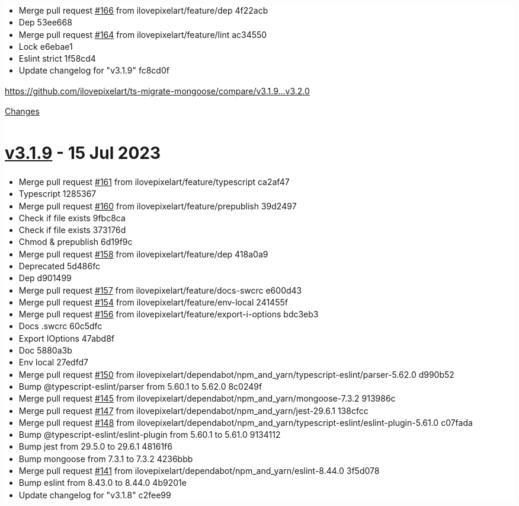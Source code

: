 - Merge pull request [#166](https://github.com/ilovepixelart/ts-migrate-mongoose/issues/166) from ilovepixelart/feature/dep  4f22acb
- Dep  53ee668
- Merge pull request [#164](https://github.com/ilovepixelart/ts-migrate-mongoose/issues/164) from ilovepixelart/feature/lint  ac34550
- Lock  e6ebae1
- Eslint strict  1f58cd4
- Update changelog for &quot;v3.1.9&quot;  fc8cd0f

https://github.com/ilovepixelart/ts-migrate-mongoose/compare/v3.1.9...v3.2.0

[Changes][v3.2.0]


<a name="v3.1.9"></a>
# [v3.1.9](https://github.com/ilovepixelart/ts-migrate-mongoose/releases/tag/v3.1.9) - 15 Jul 2023

- Merge pull request [#161](https://github.com/ilovepixelart/ts-migrate-mongoose/issues/161) from ilovepixelart/feature/typescript  ca2af47
- Typescript  1285367
- Merge pull request [#160](https://github.com/ilovepixelart/ts-migrate-mongoose/issues/160) from ilovepixelart/feature/prepublish  39d2497
- Check if file exists  9fbc8ca
- Check if file exists  373176d
- Chmod &amp; prepublish  6d19f9c
- Merge pull request [#158](https://github.com/ilovepixelart/ts-migrate-mongoose/issues/158) from ilovepixelart/feature/dep  418a0a9
- Deprecated  5d486fc
- Dep  d901499
- Merge pull request [#157](https://github.com/ilovepixelart/ts-migrate-mongoose/issues/157) from ilovepixelart/feature/docs-swcrc  e600d43
- Merge pull request [#154](https://github.com/ilovepixelart/ts-migrate-mongoose/issues/154) from ilovepixelart/feature/env-local  241455f
- Merge pull request [#156](https://github.com/ilovepixelart/ts-migrate-mongoose/issues/156) from ilovepixelart/feature/export-i-options  bdc3eb3
- Docs .swcrc  60c5dfc
- Export IOptions  47abd8f
- Doc  5880a3b
- Env local  27edfd7
- Merge pull request [#150](https://github.com/ilovepixelart/ts-migrate-mongoose/issues/150) from ilovepixelart/dependabot/npm_and_yarn/typescript-eslint/parser-5.62.0  d990b52
- Bump @typescript-eslint/parser from 5.60.1 to 5.62.0  8c0249f
- Merge pull request [#145](https://github.com/ilovepixelart/ts-migrate-mongoose/issues/145) from ilovepixelart/dependabot/npm_and_yarn/mongoose-7.3.2  913986c
- Merge pull request [#147](https://github.com/ilovepixelart/ts-migrate-mongoose/issues/147) from ilovepixelart/dependabot/npm_and_yarn/jest-29.6.1  138cfcc
- Merge pull request [#148](https://github.com/ilovepixelart/ts-migrate-mongoose/issues/148) from ilovepixelart/dependabot/npm_and_yarn/typescript-eslint/eslint-plugin-5.61.0  c07fada
- Bump @typescript-eslint/eslint-plugin from 5.60.1 to 5.61.0  9134112
- Bump jest from 29.5.0 to 29.6.1  48161f6
- Bump mongoose from 7.3.1 to 7.3.2  4236bbb
- Merge pull request [#141](https://github.com/ilovepixelart/ts-migrate-mongoose/issues/141) from ilovepixelart/dependabot/npm_and_yarn/eslint-8.44.0  3f5d078
- Bump eslint from 8.43.0 to 8.44.0  4b9201e
- Update changelog for &quot;v3.1.8&quot;  c2fee99


[v3.8.2]: https://github.com/ilovepixelart/ts-migrate-mongoose/compare/v3.8.1...v3.8.2
[v3.8.1]: https://github.com/ilovepixelart/ts-migrate-mongoose/compare/v3.8.0...v3.8.1
[v3.8.0]: https://github.com/ilovepixelart/ts-migrate-mongoose/compare/v3.7.1...v3.8.0
[v3.7.1]: https://github.com/ilovepixelart/ts-migrate-mongoose/compare/v3.7.0...v3.7.1
[v3.7.0]: https://github.com/ilovepixelart/ts-migrate-mongoose/compare/v3.6.4...v3.7.0
[v3.6.4]: https://github.com/ilovepixelart/ts-migrate-mongoose/compare/v3.6.3...v3.6.4
[v3.6.3]: https://github.com/ilovepixelart/ts-migrate-mongoose/compare/v3.6.2...v3.6.3
[v3.6.2]: https://github.com/ilovepixelart/ts-migrate-mongoose/compare/v3.6.1...v3.6.2
[v3.6.1]: https://github.com/ilovepixelart/ts-migrate-mongoose/compare/v3.6.0...v3.6.1
[v3.6.0]: https://github.com/ilovepixelart/ts-migrate-mongoose/compare/v3.5.7...v3.6.0
[v3.5.7]: https://github.com/ilovepixelart/ts-migrate-mongoose/compare/v3.5.6...v3.5.7
[v3.5.6]: https://github.com/ilovepixelart/ts-migrate-mongoose/compare/v3.5.5...v3.5.6
[v3.5.5]: https://github.com/ilovepixelart/ts-migrate-mongoose/compare/v3.5.4...v3.5.5
[v3.5.4]: https://github.com/ilovepixelart/ts-migrate-mongoose/compare/v3.5.3...v3.5.4
[v3.5.3]: https://github.com/ilovepixelart/ts-migrate-mongoose/compare/v3.5.2...v3.5.3
[v3.5.2]: https://github.com/ilovepixelart/ts-migrate-mongoose/compare/v3.5.1...v3.5.2
[v3.5.1]: https://github.com/ilovepixelart/ts-migrate-mongoose/compare/v3.5.0...v3.5.1
[v3.5.0]: https://github.com/ilovepixelart/ts-migrate-mongoose/compare/v3.4.2...v3.5.0
[v3.4.2]: https://github.com/ilovepixelart/ts-migrate-mongoose/compare/v3.4.1...v3.4.2
[v3.4.1]: https://github.com/ilovepixelart/ts-migrate-mongoose/compare/v3.4.0...v3.4.1
[v3.4.0]: https://github.com/ilovepixelart/ts-migrate-mongoose/compare/v3.3.3...v3.4.0
[v3.3.3]: https://github.com/ilovepixelart/ts-migrate-mongoose/compare/v3.3.2...v3.3.3
[v3.3.2]: https://github.com/ilovepixelart/ts-migrate-mongoose/compare/v3.3.1...v3.3.2
[v3.3.1]: https://github.com/ilovepixelart/ts-migrate-mongoose/compare/v3.3.0...v3.3.1
[v3.3.0]: https://github.com/ilovepixelart/ts-migrate-mongoose/compare/v3.2.0...v3.3.0
[v3.2.0]: https://github.com/ilovepixelart/ts-migrate-mongoose/compare/v3.1.9...v3.2.0
[v3.1.9]: https://github.com/ilovepixelart/ts-migrate-mongoose/compare/v3.1.8...v3.1.9
[v3.1.8]: https://github.com/ilovepixelart/ts-migrate-mongoose/compare/v3.1.7...v3.1.8
[v3.1.7]: https://github.com/ilovepixelart/ts-migrate-mongoose/compare/v3.1.6...v3.1.7
[v3.1.6]: https://github.com/ilovepixelart/ts-migrate-mongoose/compare/v3.1.5...v3.1.6
[v3.1.5]: https://github.com/ilovepixelart/ts-migrate-mongoose/compare/v3.1.4...v3.1.5
[v3.1.4]: https://github.com/ilovepixelart/ts-migrate-mongoose/compare/v3.1.3...v3.1.4
[v3.1.3]: https://github.com/ilovepixelart/ts-migrate-mongoose/compare/v3.1.2...v3.1.3
[v3.1.2]: https://github.com/ilovepixelart/ts-migrate-mongoose/compare/v3.1.1...v3.1.2
[v3.1.1]: https://github.com/ilovepixelart/ts-migrate-mongoose/compare/v3.1.0...v3.1.1
[v3.1.0]: https://github.com/ilovepixelart/ts-migrate-mongoose/compare/v3.0.9...v3.1.0
[v3.0.9]: https://github.com/ilovepixelart/ts-migrate-mongoose/compare/v3.0.8...v3.0.9
[v3.0.8]: https://github.com/ilovepixelart/ts-migrate-mongoose/compare/v3.0.7...v3.0.8
[v3.0.7]: https://github.com/ilovepixelart/ts-migrate-mongoose/compare/v3.0.6...v3.0.7
[v3.0.6]: https://github.com/ilovepixelart/ts-migrate-mongoose/compare/v3.0.5...v3.0.6
[v3.0.5]: https://github.com/ilovepixelart/ts-migrate-mongoose/compare/v3.0.4...v3.0.5
[v3.0.4]: https://github.com/ilovepixelart/ts-migrate-mongoose/compare/v3.0.3...v3.0.4
[v3.0.3]: https://github.com/ilovepixelart/ts-migrate-mongoose/compare/v3.0.2...v3.0.3
[v3.0.2]: https://github.com/ilovepixelart/ts-migrate-mongoose/compare/v3.0.1...v3.0.2
[v3.0.1]: https://github.com/ilovepixelart/ts-migrate-mongoose/compare/v3.0.0...v3.0.1
[v3.0.0]: https://github.com/ilovepixelart/ts-migrate-mongoose/compare/v2.5.3...v3.0.0
[v2.5.3]: https://github.com/ilovepixelart/ts-migrate-mongoose/compare/v2.5.2...v2.5.3
[v2.5.2]: https://github.com/ilovepixelart/ts-migrate-mongoose/compare/v2.5.1...v2.5.2
[v2.5.1]: https://github.com/ilovepixelart/ts-migrate-mongoose/compare/v2.4.14...v2.5.1
[v2.4.14]: https://github.com/ilovepixelart/ts-migrate-mongoose/compare/v2.4.12...v2.4.14
[v2.4.12]: https://github.com/ilovepixelart/ts-migrate-mongoose/compare/v2.4.11...v2.4.12
[v2.4.11]: https://github.com/ilovepixelart/ts-migrate-mongoose/compare/v2.4.10...v2.4.11
[v2.4.10]: https://github.com/ilovepixelart/ts-migrate-mongoose/compare/v2.4.9...v2.4.10
[v2.4.9]: https://github.com/ilovepixelart/ts-migrate-mongoose/compare/v2.4.8...v2.4.9
[v2.4.8]: https://github.com/ilovepixelart/ts-migrate-mongoose/compare/v2.4.7...v2.4.8
[v2.4.7]: https://github.com/ilovepixelart/ts-migrate-mongoose/compare/v2.4.6...v2.4.7
[v2.4.6]: https://github.com/ilovepixelart/ts-migrate-mongoose/compare/v2.4.5...v2.4.6
[v2.4.5]: https://github.com/ilovepixelart/ts-migrate-mongoose/compare/v2.4.4...v2.4.5
[v2.4.4]: https://github.com/ilovepixelart/ts-migrate-mongoose/compare/v2.4.3...v2.4.4
[v2.4.3]: https://github.com/ilovepixelart/ts-migrate-mongoose/compare/v2.4.2...v2.4.3
[v2.4.2]: https://github.com/ilovepixelart/ts-migrate-mongoose/compare/v2.4.1...v2.4.2
[v2.4.1]: https://github.com/ilovepixelart/ts-migrate-mongoose/compare/v2.4.0...v2.4.1
[v2.4.0]: https://github.com/ilovepixelart/ts-migrate-mongoose/compare/v2.3.2...v2.4.0
[v2.3.2]: https://github.com/ilovepixelart/ts-migrate-mongoose/compare/v2.3.1...v2.3.2
[v2.3.1]: https://github.com/ilovepixelart/ts-migrate-mongoose/compare/v2.3.0...v2.3.1
[v2.3.0]: https://github.com/ilovepixelart/ts-migrate-mongoose/compare/v2.2.7...v2.3.0
[v2.2.7]: https://github.com/ilovepixelart/ts-migrate-mongoose/compare/v2.2.6...v2.2.7
[v2.2.6]: https://github.com/ilovepixelart/ts-migrate-mongoose/compare/v2.2.5...v2.2.6
[v2.2.5]: https://github.com/ilovepixelart/ts-migrate-mongoose/compare/v2.2.4...v2.2.5
[v2.2.4]: https://github.com/ilovepixelart/ts-migrate-mongoose/compare/v2.2.3...v2.2.4
[v2.2.3]: https://github.com/ilovepixelart/ts-migrate-mongoose/compare/v2.2.2...v2.2.3
[v2.2.2]: https://github.com/ilovepixelart/ts-migrate-mongoose/compare/v2.2.1...v2.2.2
[v2.2.1]: https://github.com/ilovepixelart/ts-migrate-mongoose/compare/v2.2.0...v2.2.1
[v2.2.0]: https://github.com/ilovepixelart/ts-migrate-mongoose/compare/v2.1.0...v2.2.0
[v2.1.0]: https://github.com/ilovepixelart/ts-migrate-mongoose/compare/v2.0.10...v2.1.0
[v2.0.10]: https://github.com/ilovepixelart/ts-migrate-mongoose/compare/v2.0.9...v2.0.10
[v2.0.9]: https://github.com/ilovepixelart/ts-migrate-mongoose/compare/v2.0.8...v2.0.9
[v2.0.8]: https://github.com/ilovepixelart/ts-migrate-mongoose/compare/v2.0.7...v2.0.8
[v2.0.7]: https://github.com/ilovepixelart/ts-migrate-mongoose/compare/v2.0.6...v2.0.7
[v2.0.6]: https://github.com/ilovepixelart/ts-migrate-mongoose/compare/v2.0.5...v2.0.6
[v2.0.5]: https://github.com/ilovepixelart/ts-migrate-mongoose/compare/v2.0.4...v2.0.5
[v2.0.4]: https://github.com/ilovepixelart/ts-migrate-mongoose/compare/v2.0.3...v2.0.4
[v2.0.3]: https://github.com/ilovepixelart/ts-migrate-mongoose/compare/v2.0.2...v2.0.3
[v2.0.2]: https://github.com/ilovepixelart/ts-migrate-mongoose/compare/v2.0.1...v2.0.2
[v2.0.1]: https://github.com/ilovepixelart/ts-migrate-mongoose/compare/v2.0.0...v2.0.1
[v2.0.0]: https://github.com/ilovepixelart/ts-migrate-mongoose/compare/v1.0.8...v2.0.0
[v1.0.8]: https://github.com/ilovepixelart/ts-migrate-mongoose/compare/v1.0.7...v1.0.8
[v1.0.7]: https://github.com/ilovepixelart/ts-migrate-mongoose/compare/v1.0.6...v1.0.7
[v1.0.6]: https://github.com/ilovepixelart/ts-migrate-mongoose/compare/v1.0.5...v1.0.6
[v1.0.5]: https://github.com/ilovepixelart/ts-migrate-mongoose/compare/v1.0.3...v1.0.5
[v1.0.3]: https://github.com/ilovepixelart/ts-migrate-mongoose/tree/v1.0.3